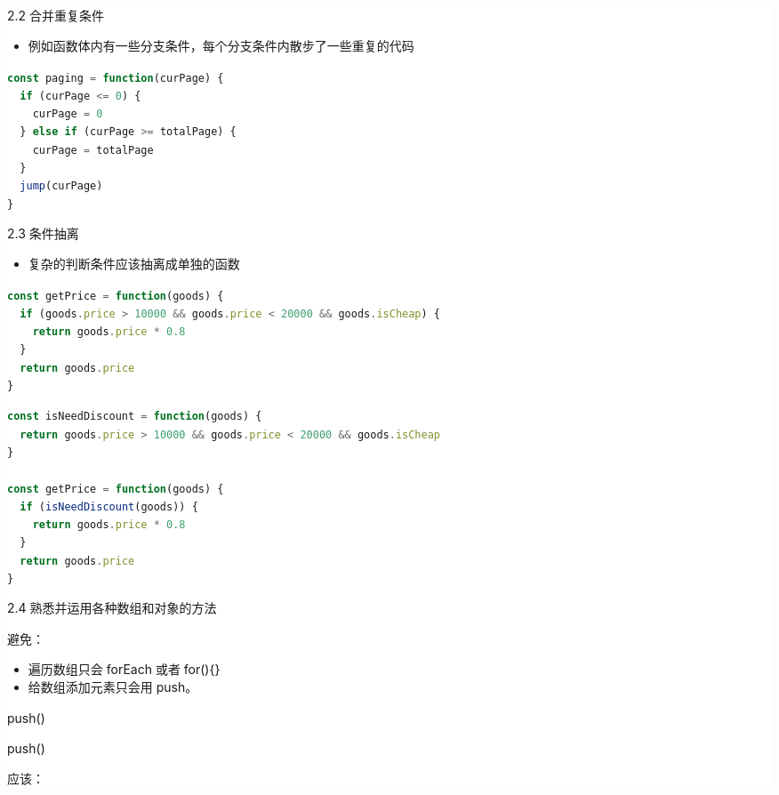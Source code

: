 2.2 合并重复条件



* 例如函数体内有一些分支条件，每个分支条件内散步了一些重复的代码
  

```js
const paging = function(curPage) {
  if (curPage <= 0) {
    curPage = 0
  } else if (curPage >= totalPage) {
    curPage = totalPage
  }
  jump(curPage)
}
```

2.3 条件抽离



* 复杂的判断条件应该抽离成单独的函数
  

```js
const getPrice = function(goods) {
  if (goods.price > 10000 && goods.price < 20000 && goods.isCheap) {
    return goods.price * 0.8
  }
  return goods.price
}
```

```js
const isNeedDiscount = function(goods) {
  return goods.price > 10000 && goods.price < 20000 && goods.isCheap
}

const getPrice = function(goods) {
  if (isNeedDiscount(goods)) {
    return goods.price * 0.8
  }
  return goods.price
}
```

2.4 熟悉并运用各种数组和对象的方法

避免：



* 遍历数组只会 forEach 或者 for(){}
* 给数组添加元素只会用 push。

push()

push()

应该：
